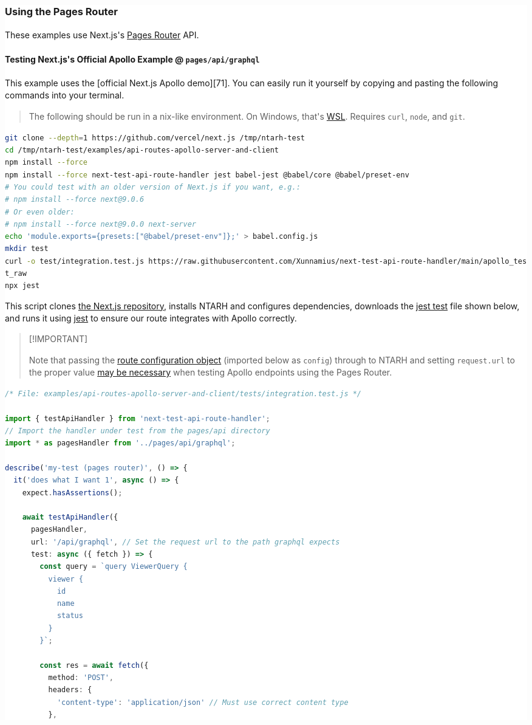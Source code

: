 ### Using the Pages Router

These examples use Next.js's [Pages Router][70] API.

#### Testing Next.js's Official Apollo Example @ `pages/api/graphql`

This example uses the [official Next.js Apollo demo][71]. You can easily run it
yourself by copying and pasting the following commands into your terminal.

> The following should be run in a nix-like environment. On Windows, that's
> [WSL][62]. Requires `curl`, `node`, and `git`.

```bash
git clone --depth=1 https://github.com/vercel/next.js /tmp/ntarh-test
cd /tmp/ntarh-test/examples/api-routes-apollo-server-and-client
npm install --force
npm install --force next-test-api-route-handler jest babel-jest @babel/core @babel/preset-env
# You could test with an older version of Next.js if you want, e.g.:
# npm install --force next@9.0.6
# Or even older:
# npm install --force next@9.0.0 next-server
echo 'module.exports={presets:["@babel/preset-env"]};' > babel.config.js
mkdir test
curl -o test/integration.test.js https://raw.githubusercontent.com/Xunnamius/next-test-api-route-handler/main/apollo_test_raw
npx jest
```

This script clones [the Next.js repository][72], installs NTARH and configures
dependencies, downloads the [jest test][73] file shown below, and runs it using
[jest][65] to ensure our route integrates with Apollo correctly.

> \[!IMPORTANT]
>
> Note that passing the [route configuration object][74] (imported below as
> `config`) through to NTARH and setting `request.url` to the proper value [may
> be necessary][75] when testing Apollo endpoints using the Pages Router.

```typescript
/* File: examples/api-routes-apollo-server-and-client/tests/integration.test.js */

import { testApiHandler } from 'next-test-api-route-handler';
// Import the handler under test from the pages/api directory
import * as pagesHandler from '../pages/api/graphql';

describe('my-test (pages router)', () => {
  it('does what I want 1', async () => {
    expect.hasAssertions();

    await testApiHandler({
      pagesHandler,
      url: '/api/graphql', // Set the request url to the path graphql expects
      test: async ({ fetch }) => {
        const query = `query ViewerQuery {
          viewer {
            id
            name
            status
          }
        }`;

        const res = await fetch({
          method: 'POST',
          headers: {
            'content-type': 'application/json' // Must use correct content type
          },
```

[x-badge-blm-image]: https://xunn.at/badge-blm 'Join the movement!'
[x-badge-blm-link]: https://xunn.at/donate-blm
[x-badge-downloads-link]: https://npmtrends.com/next-test-api-route-handler
[x-badge-npm-link]: https://npm.im/next-test-api-route-handler
[x-badge-repo-link]: https://github.com/Xunnamius/next-test-api-route-handler
[x-pkg-tree-shaking]: https://webpack.js.org/guides/tree-shaking
[x-repo-all-contributors]: https://github.com/all-contributors/all-contributors
[x-repo-all-contributors-emojis]: https://allcontributors.org/docs/en/emoji-key
[x-repo-contributing]: /CONTRIBUTING.md
[x-repo-contributors]: /README.md#contributors
[x-repo-docs]: docs
[x-repo-license]: ./LICENSE
[x-repo-package-json]: package.json
[x-repo-sponsor]: https://github.com/sponsors/Xunnamius
[x-repo-support]: /.github/SUPPORT.md
[1]: https://nextjs.org/docs/app/api-reference/functions/next-request
[2]: https://nextjs.org/docs/app/building-your-application/routing
[3]: https://nextjs.org/docs/app/api-reference/functions
[4]: https://nextjs.org/docs/api-routes/introduction
[5]: https://nextjs.org/docs/basic-features/typescript#api-routes
[7]: https://github.com/vercel/next.js/releases
[9]: #legacy-runtime-support
[10]: #jsdom-support
[11]: #working-around-global-asynclocalstorage-availability
[12]: #usage
[18]: #rejectonhandlererror
[19]: #working-around-the-app-router-patching-the-global-fetch-function
[22]: https://nodejs.org/dist/latest-v18.x/docs/api/globals.html#fetch
[23]: https://developer.mozilla.org/en-US/docs/Web/API/fetch#resource
[24]: https://developer.mozilla.org/en-US/docs/Web/API/fetch#options
[25]: https://developer.mozilla.org/en-US/docs/Web/API/fetch#redirect
[26]: https://mswjs.io
[28]: https://nextjs.org/docs/app/api-reference/functions/redirect
[30]: https://developer.mozilla.org/en-US/docs/Web/HTTP/Headers/Set-Cookie
[31]: https://www.npmjs.com/package/cookie
[32]: ./test/unit-index.test.ts
[35]: #testing-nextjss-official-apollo-example--pagesapigraphql
[36]: #testing-an-authenticated-flight-search-handler--pagesapiv3flightssearch
[39]: https://developer.mozilla.org/en-US/docs/Web/API/Request
[40]: https://nextjs.org/docs/messages/middleware-relative-urls
[43]: https://nodejs.org/api/http.html#http_class_http_incomingmessage
[44]: https://developer.mozilla.org/en-US/docs/Web/API/URL/URL#url
[46]: https://developer.mozilla.org/en-US/docs/Web/API/Response
[48]: https://nodejs.org/api/http.html#http_class_http_serverresponse
[52]: https://github.com/vercel/next.js/pull/70568
[54]: https://en.wikipedia.org/wiki/Query_string
[57]: #using-the-app-router
[58]: #using-the-pages-router
[59]: test/unit-index.test.ts
[60]: https://nextjs.org/docs/app
[62]: https://docs.microsoft.com/en-us/windows/wsl/install-win10
[63]: ./apollo_test_raw_app_route
[64]: ./apollo_test_raw_app_test
[65]: https://www.npmjs.com/package/jest
[66]: https://github.com/clerk/clerk-nextjs-demo-app-router
[67]: https://clerk.com/docs/quickstarts/nextjs
[68]: https://clerk.com/docs/references/nextjs/auth-middleware
[70]: https://nextjs.org/docs/pages
[72]: https://github.com/vercel/next.js
[73]: ./apollo_test_raw
[74]: https://nextjs.org/docs/api-routes/api-middlewares#custom-config
[75]: https://github.com/Xunnamius/next-test-api-route-handler/issues/56
[76]: https://nextjs.org/docs/app/building-your-application/routing/middleware
[77]: #requestpatcher-url
[78]: https://nextjs.org/docs/app/building-your-application/optimizing#metadata
[82]: https://nextjs.org/docs/app/building-your-application/caching
[83]: https://nextjs.org/docs/app/building-your-application/styling
[85]: https://nextjs.org/docs/app/api-reference/components
[89]: https://github.com/vercel/next.js/discussions/46722
[90]: https://github.com/mswjs/msw/issues/1644
[91]: https://github.com/mswjs/msw
[92]: https://github.com/Xunnamius/next-test-api-route-handler/discussions/953
[93]: https://nextjs.org/blog/next-9
[94]: https://github.com/vercel/next.js/pull/8613
[97]: https://github.com/jestjs/jest/issues/13834#issuecomment-1407375787
[98]: https://github.com/jsdom/jsdom/issues/1724
[101]: ./very-first-version-of-ntarh.png